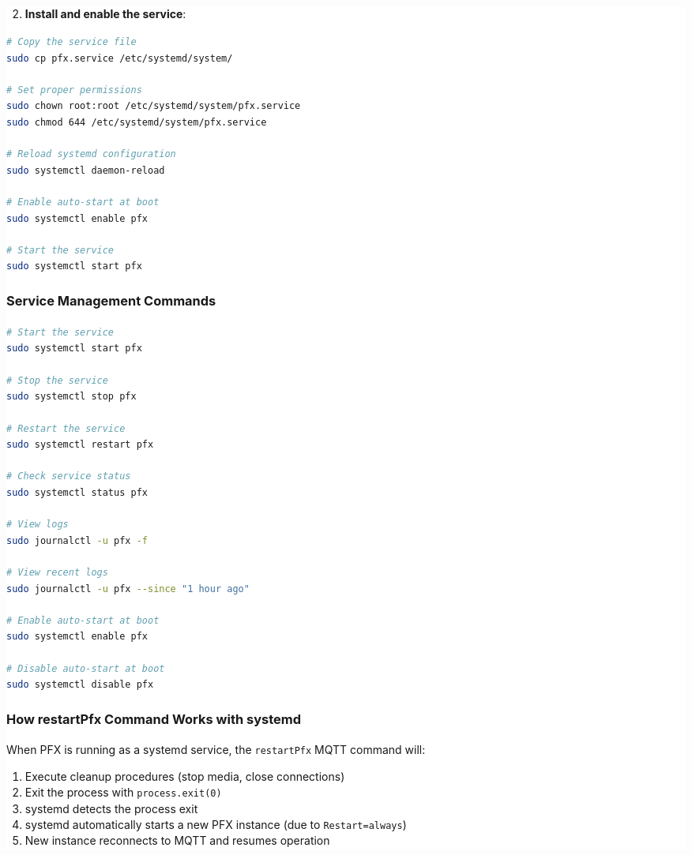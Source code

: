 2. **Install and enable the service**:

```bash
# Copy the service file
sudo cp pfx.service /etc/systemd/system/

# Set proper permissions
sudo chown root:root /etc/systemd/system/pfx.service
sudo chmod 644 /etc/systemd/system/pfx.service

# Reload systemd configuration
sudo systemctl daemon-reload

# Enable auto-start at boot
sudo systemctl enable pfx

# Start the service
sudo systemctl start pfx
```

### Service Management Commands

```bash
# Start the service
sudo systemctl start pfx

# Stop the service
sudo systemctl stop pfx

# Restart the service
sudo systemctl restart pfx

# Check service status
sudo systemctl status pfx

# View logs
sudo journalctl -u pfx -f

# View recent logs
sudo journalctl -u pfx --since "1 hour ago"

# Enable auto-start at boot
sudo systemctl enable pfx

# Disable auto-start at boot
sudo systemctl disable pfx
```

### How restartPfx Command Works with systemd

When PFX is running as a systemd service, the `restartPfx` MQTT command will:

1. Execute cleanup procedures (stop media, close connections)
2. Exit the process with `process.exit(0)`
3. systemd detects the process exit
4. systemd automatically starts a new PFX instance (due to `Restart=always`)
5. New instance reconnects to MQTT and resumes operation
